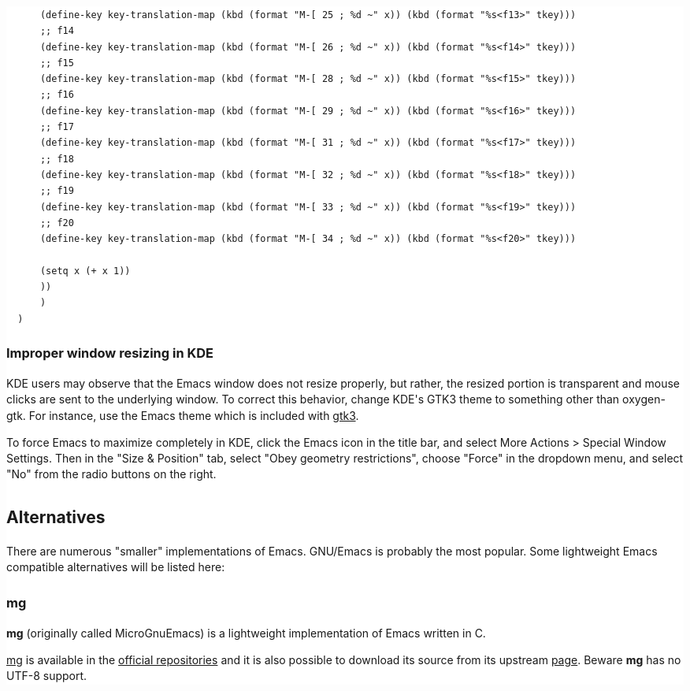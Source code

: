 ```
	  (define-key key-translation-map (kbd (format "M-[ 25 ; %d ~" x)) (kbd (format "%s<f13>" tkey)))
	  ;; f14
	  (define-key key-translation-map (kbd (format "M-[ 26 ; %d ~" x)) (kbd (format "%s<f14>" tkey)))
	  ;; f15
	  (define-key key-translation-map (kbd (format "M-[ 28 ; %d ~" x)) (kbd (format "%s<f15>" tkey)))
	  ;; f16
	  (define-key key-translation-map (kbd (format "M-[ 29 ; %d ~" x)) (kbd (format "%s<f16>" tkey)))
	  ;; f17
	  (define-key key-translation-map (kbd (format "M-[ 31 ; %d ~" x)) (kbd (format "%s<f17>" tkey)))
	  ;; f18
	  (define-key key-translation-map (kbd (format "M-[ 32 ; %d ~" x)) (kbd (format "%s<f18>" tkey)))
	  ;; f19
	  (define-key key-translation-map (kbd (format "M-[ 33 ; %d ~" x)) (kbd (format "%s<f19>" tkey)))
	  ;; f20
	  (define-key key-translation-map (kbd (format "M-[ 34 ; %d ~" x)) (kbd (format "%s<f20>" tkey)))

	  (setq x (+ x 1))
	  ))
      )
  )

```

### Improper window resizing in KDE

KDE users may observe that the Emacs window does not resize properly, but rather, the resized portion is transparent and mouse clicks are sent to the underlying window. To correct this behavior, change KDE's GTK3 theme to something other than oxygen-gtk. For instance, use the Emacs theme which is included with [gtk3](https://www.archlinux.org/packages/?name=gtk3).

To force Emacs to maximize completely in KDE, click the Emacs icon in the title bar, and select More Actions > Special Window Settings. Then in the "Size & Position" tab, select "Obey geometry restrictions", choose "Force" in the dropdown menu, and select "No" from the radio buttons on the right.

## Alternatives

There are numerous "smaller" implementations of Emacs. GNU/Emacs is probably the most popular. Some lightweight Emacs compatible alternatives will be listed here:

### mg

**mg** (originally called MicroGnuEmacs) is a lightweight implementation of Emacs written in C.

[mg](https://www.archlinux.org/packages/?name=mg) is available in the [official repositories](/index.php/Official_repositories "Official repositories") and it is also possible to download its source from its upstream [page](http://homepage.boetes.org/software/mg/). Beware **mg** has no UTF-8 support.
